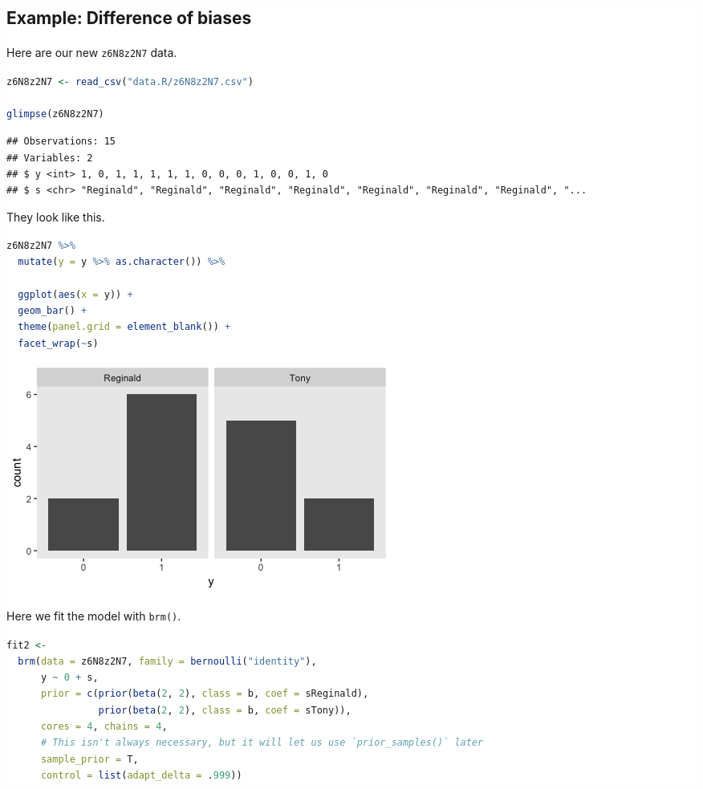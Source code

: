 Example: Difference of biases
-----------------------------

Here are our new `z6N8z2N7` data.

``` r
z6N8z2N7 <- read_csv("data.R/z6N8z2N7.csv")

glimpse(z6N8z2N7)
```

    ## Observations: 15
    ## Variables: 2
    ## $ y <int> 1, 0, 1, 1, 1, 1, 1, 0, 0, 0, 1, 0, 0, 1, 0
    ## $ s <chr> "Reginald", "Reginald", "Reginald", "Reginald", "Reginald", "Reginald", "Reginald", "...

They look like this.

``` r
z6N8z2N7 %>% 
  mutate(y = y %>% as.character()) %>% 
  
  ggplot(aes(x = y)) +
  geom_bar() +
  theme(panel.grid = element_blank()) +
  facet_wrap(~s)
```

![](08_files/figure-markdown_github/unnamed-chunk-25-1.png)

Here we fit the model with `brm()`.

``` r
fit2 <-
  brm(data = z6N8z2N7, family = bernoulli("identity"),
      y ~ 0 + s,
      prior = c(prior(beta(2, 2), class = b, coef = sReginald),
                prior(beta(2, 2), class = b, coef = sTony)),
      cores = 4, chains = 4,
      # This isn't always necessary, but it will let us use `prior_samples()` later
      sample_prior = T,
      control = list(adapt_delta = .999))
```
